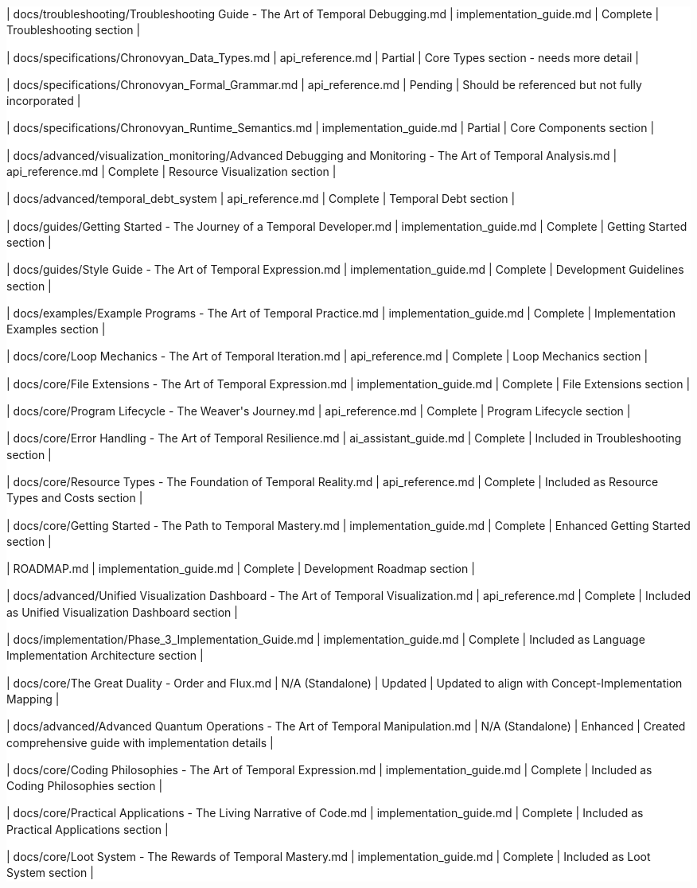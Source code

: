 | docs/troubleshooting/Troubleshooting Guide - The Art of Temporal Debugging.md | implementation_guide.md | Complete | Troubleshooting section |

| docs/specifications/Chronovyan_Data_Types.md | api_reference.md | Partial | Core Types section - needs more detail |

| docs/specifications/Chronovyan_Formal_Grammar.md | api_reference.md | Pending | Should be referenced but not fully incorporated |

| docs/specifications/Chronovyan_Runtime_Semantics.md | implementation_guide.md | Partial | Core Components section |

| docs/advanced/visualization_monitoring/Advanced Debugging and Monitoring - The Art of Temporal Analysis.md | api_reference.md | Complete | Resource Visualization section |

| docs/advanced/temporal_debt_system | api_reference.md | Complete | Temporal Debt section |

| docs/guides/Getting Started - The Journey of a Temporal Developer.md | implementation_guide.md | Complete | Getting Started section |

| docs/guides/Style Guide - The Art of Temporal Expression.md | implementation_guide.md | Complete | Development Guidelines section |

| docs/examples/Example Programs - The Art of Temporal Practice.md | implementation_guide.md | Complete | Implementation Examples section |

| docs/core/Loop Mechanics - The Art of Temporal Iteration.md | api_reference.md | Complete | Loop Mechanics section |

| docs/core/File Extensions - The Art of Temporal Expression.md | implementation_guide.md | Complete | File Extensions section |

| docs/core/Program Lifecycle - The Weaver's Journey.md | api_reference.md | Complete | Program Lifecycle section |

| docs/core/Error Handling - The Art of Temporal Resilience.md | ai_assistant_guide.md | Complete | Included in Troubleshooting section |

| docs/core/Resource Types - The Foundation of Temporal Reality.md | api_reference.md | Complete | Included as Resource Types and Costs section |

| docs/core/Getting Started - The Path to Temporal Mastery.md | implementation_guide.md | Complete | Enhanced Getting Started section |

| ROADMAP.md | implementation_guide.md | Complete | Development Roadmap section |

| docs/advanced/Unified Visualization Dashboard - The Art of Temporal Visualization.md | api_reference.md | Complete | Included as Unified Visualization Dashboard section |

| docs/implementation/Phase_3_Implementation_Guide.md | implementation_guide.md | Complete | Included as Language Implementation Architecture section |

| docs/core/The Great Duality - Order and Flux.md | N/A (Standalone) | Updated | Updated to align with Concept-Implementation Mapping |

| docs/advanced/Advanced Quantum Operations - The Art of Temporal Manipulation.md | N/A (Standalone) | Enhanced | Created comprehensive guide with implementation details |

| docs/core/Coding Philosophies - The Art of Temporal Expression.md | implementation_guide.md | Complete | Included as Coding Philosophies section |

| docs/core/Practical Applications - The Living Narrative of Code.md | implementation_guide.md | Complete | Included as Practical Applications section |

| docs/core/Loot System - The Rewards of Temporal Mastery.md | implementation_guide.md | Complete | Included as Loot System section |
